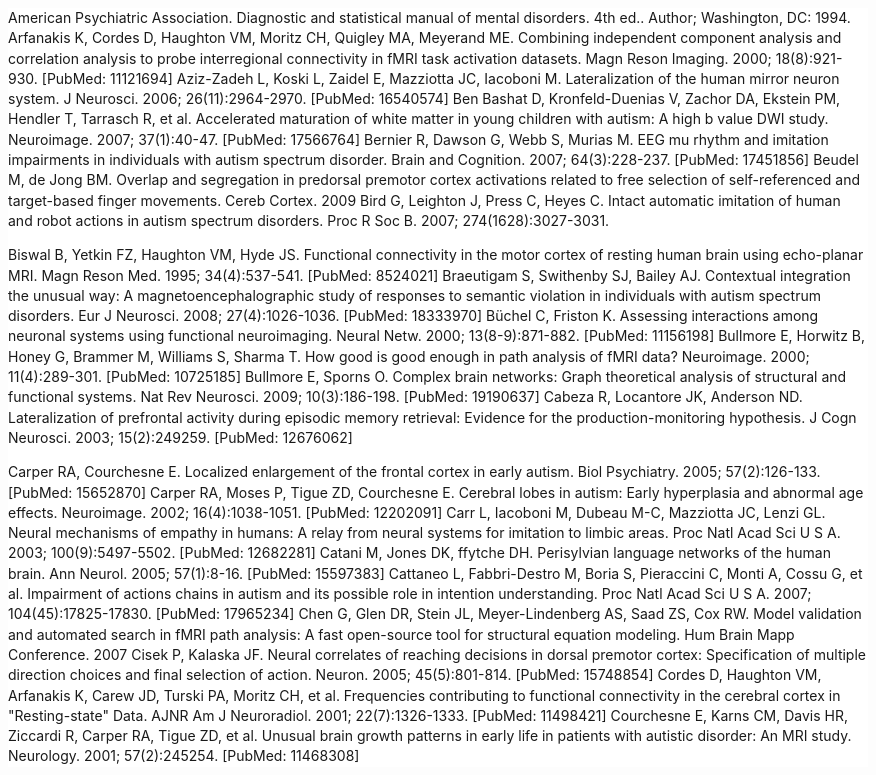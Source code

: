 American Psychiatric Association. Diagnostic and statistical manual of mental disorders. 4th ed.. Author; Washington, DC: 1994.
Arfanakis K, Cordes D, Haughton VM, Moritz CH, Quigley MA, Meyerand ME. Combining independent component analysis and correlation analysis to probe interregional connectivity in fMRI task activation datasets. Magn Reson Imaging. 2000; 18(8):921-930. [PubMed: 11121694]
Aziz-Zadeh L, Koski L, Zaidel E, Mazziotta JC, Iacoboni M. Lateralization of the human mirror neuron system. J Neurosci. 2006; 26(11):2964-2970. [PubMed: 16540574]
Ben Bashat D, Kronfeld-Duenias V, Zachor DA, Ekstein PM, Hendler T, Tarrasch R, et al. Accelerated maturation of white matter in young children with autism: A high b value DWI study. Neuroimage. 2007; 37(1):40-47. [PubMed: 17566764]
Bernier R, Dawson G, Webb S, Murias M. EEG mu rhythm and imitation impairments in individuals with autism spectrum disorder. Brain and Cognition. 2007; 64(3):228-237. [PubMed: 17451856]
Beudel M, de Jong BM. Overlap and segregation in predorsal premotor cortex activations related to free selection of self-referenced and target-based finger movements. Cereb Cortex. 2009
Bird G, Leighton J, Press C, Heyes C. Intact automatic imitation of human and robot actions in autism spectrum disorders. Proc R Soc B. 2007; 274(1628):3027-3031.

Biswal B, Yetkin FZ, Haughton VM, Hyde JS. Functional connectivity in the motor cortex of resting human brain using echo-planar MRI. Magn Reson Med. 1995; 34(4):537-541. [PubMed: 8524021]
Braeutigam S, Swithenby SJ, Bailey AJ. Contextual integration the unusual way: A magnetoencephalographic study of responses to semantic violation in individuals with autism spectrum disorders. Eur J Neurosci. 2008; 27(4):1026-1036. [PubMed: 18333970]
Büchel C, Friston K. Assessing interactions among neuronal systems using functional neuroimaging. Neural Netw. 2000; 13(8-9):871-882. [PubMed: 11156198]
Bullmore E, Horwitz B, Honey G, Brammer M, Williams S, Sharma T. How good is good enough in path analysis of fMRI data? Neuroimage. 2000; 11(4):289-301. [PubMed: 10725185]
Bullmore E, Sporns O. Complex brain networks: Graph theoretical analysis of structural and functional systems. Nat Rev Neurosci. 2009; 10(3):186-198. [PubMed: 19190637]
Cabeza R, Locantore JK, Anderson ND. Lateralization of prefrontal activity during episodic memory retrieval: Evidence for the production-monitoring hypothesis. J Cogn Neurosci. 2003; 15(2):249259. [PubMed: 12676062]

Carper RA, Courchesne E. Localized enlargement of the frontal cortex in early autism. Biol Psychiatry. 2005; 57(2):126-133. [PubMed: 15652870]
Carper RA, Moses P, Tigue ZD, Courchesne E. Cerebral lobes in autism: Early hyperplasia and abnormal age effects. Neuroimage. 2002; 16(4):1038-1051. [PubMed: 12202091]
Carr L, Iacoboni M, Dubeau M-C, Mazziotta JC, Lenzi GL. Neural mechanisms of empathy in humans: A relay from neural systems for imitation to limbic areas. Proc Natl Acad Sci U S A. 2003; 100(9):5497-5502. [PubMed: 12682281]
Catani M, Jones DK, ffytche DH. Perisylvian language networks of the human brain. Ann Neurol. 2005; 57(1):8-16. [PubMed: 15597383]
Cattaneo L, Fabbri-Destro M, Boria S, Pieraccini C, Monti A, Cossu G, et al. Impairment of actions chains in autism and its possible role in intention understanding. Proc Natl Acad Sci U S A. 2007; 104(45):17825-17830. [PubMed: 17965234]
Chen G, Glen DR, Stein JL, Meyer-Lindenberg AS, Saad ZS, Cox RW. Model validation and automated search in fMRI path analysis: A fast open-source tool for structural equation modeling. Hum Brain Mapp Conference. 2007
Cisek P, Kalaska JF. Neural correlates of reaching decisions in dorsal premotor cortex: Specification of multiple direction choices and final selection of action. Neuron. 2005; 45(5):801-814. [PubMed: 15748854]
Cordes D, Haughton VM, Arfanakis K, Carew JD, Turski PA, Moritz CH, et al. Frequencies contributing to functional connectivity in the cerebral cortex in "Resting-state" Data. AJNR Am J Neuroradiol. 2001; 22(7):1326-1333. [PubMed: 11498421]
Courchesne E, Karns CM, Davis HR, Ziccardi R, Carper RA, Tigue ZD, et al. Unusual brain growth patterns in early life in patients with autistic disorder: An MRI study. Neurology. 2001; 57(2):245254. [PubMed: 11468308]


[^0]:    (c) 2010 Elsevier Ltd. All rights reserved.